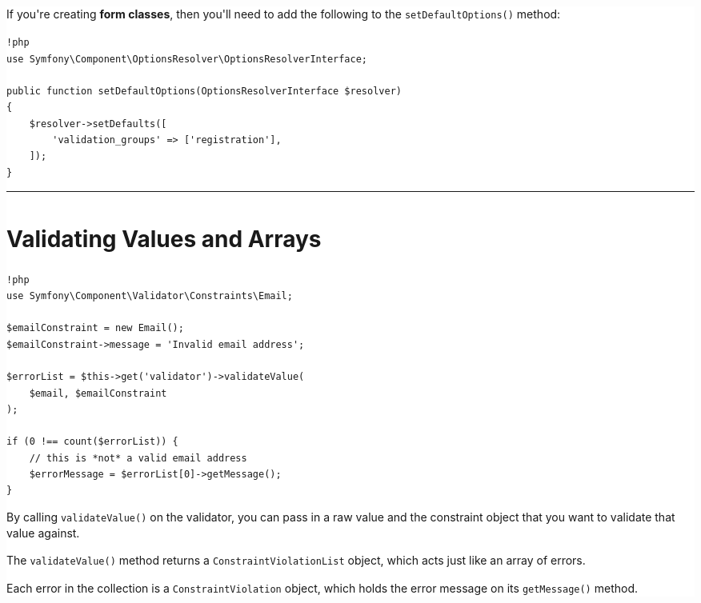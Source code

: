 If you're creating **form classes**, then you'll need to add the following to
the `setDefaultOptions()` method:

    !php
    use Symfony\Component\OptionsResolver\OptionsResolverInterface;

    public function setDefaultOptions(OptionsResolverInterface $resolver)
    {
        $resolver->setDefaults([
            'validation_groups' => ['registration'],
        ]);
    }

---

# Validating Values and Arrays

    !php
    use Symfony\Component\Validator\Constraints\Email;

    $emailConstraint = new Email();
    $emailConstraint->message = 'Invalid email address';

    $errorList = $this->get('validator')->validateValue(
        $email, $emailConstraint
    );

    if (0 !== count($errorList)) {
        // this is *not* a valid email address
        $errorMessage = $errorList[0]->getMessage();
    }

By calling `validateValue()` on the validator, you can pass in a raw value and
the constraint object that you want to validate that value against.

The `validateValue()` method returns a `ConstraintViolationList` object, which
acts just like an array of errors.

Each error in the collection is a `ConstraintViolation` object, which holds the
error message on its `getMessage()` method.
